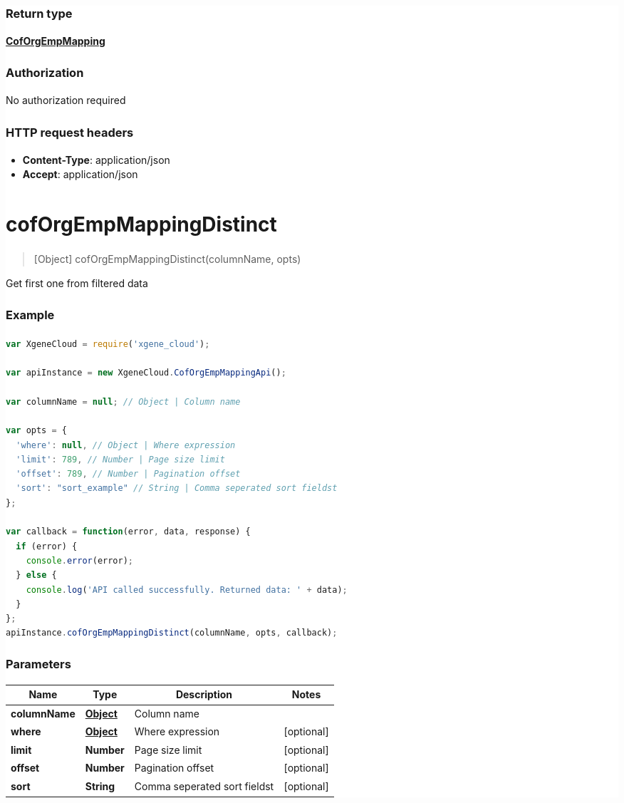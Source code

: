 ### Return type

[**CofOrgEmpMapping**](CofOrgEmpMapping.md)

### Authorization

No authorization required

### HTTP request headers

 - **Content-Type**: application/json
 - **Accept**: application/json

<a name="cofOrgEmpMappingDistinct"></a>
# **cofOrgEmpMappingDistinct**
> [Object] cofOrgEmpMappingDistinct(columnName, opts)

Get first one from filtered data



### Example
```javascript
var XgeneCloud = require('xgene_cloud');

var apiInstance = new XgeneCloud.CofOrgEmpMappingApi();

var columnName = null; // Object | Column name

var opts = { 
  'where': null, // Object | Where expression
  'limit': 789, // Number | Page size limit
  'offset': 789, // Number | Pagination offset
  'sort': "sort_example" // String | Comma seperated sort fieldst
};

var callback = function(error, data, response) {
  if (error) {
    console.error(error);
  } else {
    console.log('API called successfully. Returned data: ' + data);
  }
};
apiInstance.cofOrgEmpMappingDistinct(columnName, opts, callback);
```

### Parameters

Name | Type | Description  | Notes
------------- | ------------- | ------------- | -------------
 **columnName** | [**Object**](.md)| Column name | 
 **where** | [**Object**](.md)| Where expression | [optional] 
 **limit** | **Number**| Page size limit | [optional] 
 **offset** | **Number**| Pagination offset | [optional] 
 **sort** | **String**| Comma seperated sort fieldst | [optional] 
